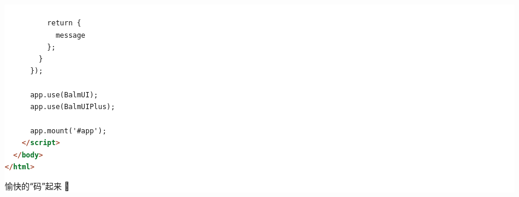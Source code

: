 ```html

          return {
            message
          };
        }
      });

      app.use(BalmUI);
      app.use(BalmUIPlus);

      app.mount('#app');
    </script>
  </body>
</html>
```

愉快的“码”起来 👻
